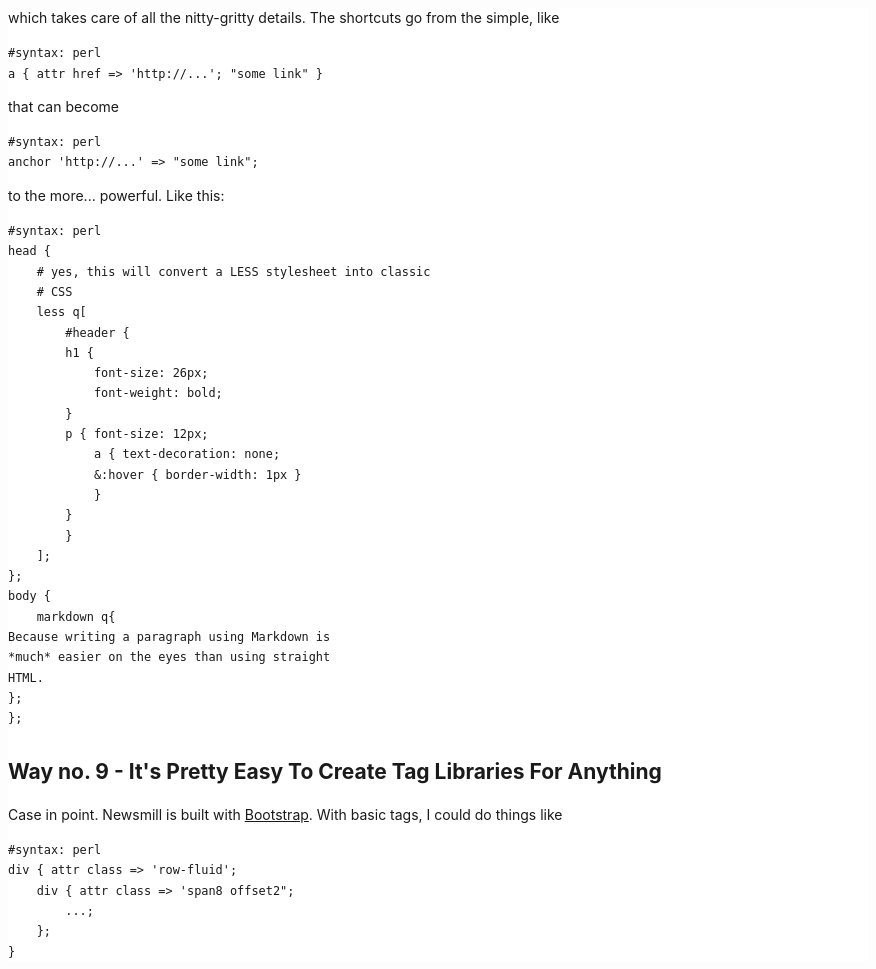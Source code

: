 which takes care of all the nitty-gritty details. The shortcuts 
go from the simple, like
    
    #syntax: perl
    a { attr href => 'http://...'; "some link" }

that can become

    #syntax: perl
    anchor 'http://...' => "some link";

to the more... powerful. Like this:

    #syntax: perl
    head {
        # yes, this will convert a LESS stylesheet into classic 
        # CSS
        less q[
            #header {
            h1 {
                font-size: 26px;
                font-weight: bold;
            }
            p { font-size: 12px;
                a { text-decoration: none;
                &:hover { border-width: 1px }
                }
            }
            }
        ];
    };
    body {
        markdown q{
    Because writing a paragraph using Markdown is
    *much* easier on the eyes than using straight 
    HTML.  
    };
    };


## Way no. 9 - It's Pretty Easy To Create Tag Libraries For Anything

Case in point. Newsmill is built with
[Bootstrap](http://twitter.github.com/bootstrap). With basic tags, I could do
things like

    #syntax: perl
    div { attr class => 'row-fluid'; 
        div { attr class => 'span8 offset2";
            ...;
        };
    }
